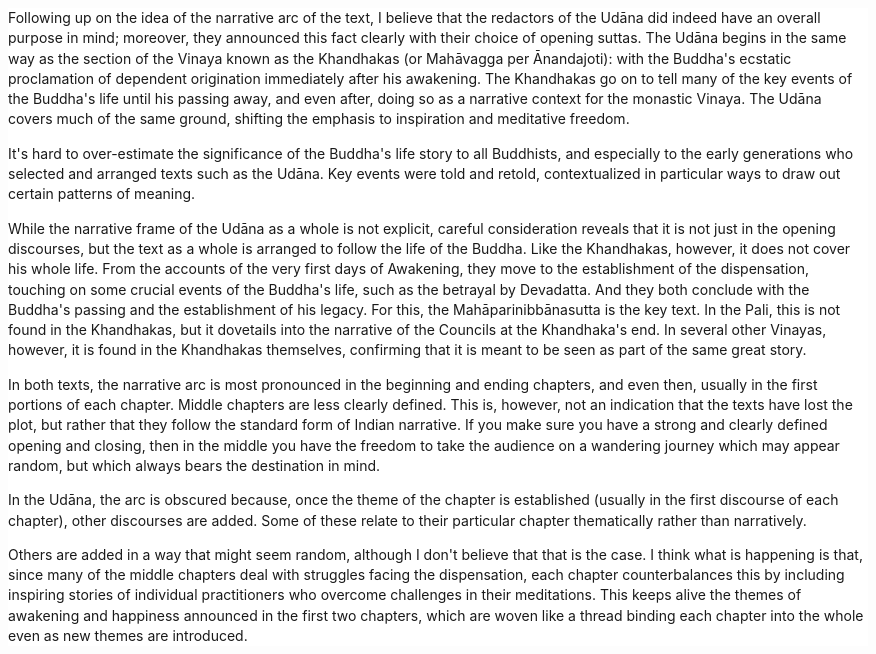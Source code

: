 Following up on the idea of the narrative arc of the text, I believe
that the redactors of the Udāna did indeed have an overall purpose in
mind; moreover, they announced this fact clearly with their choice of
opening suttas. The Udāna begins in the same way as the section of the
Vinaya known as the Khandhakas (or Mahāvagga per Ānandajoti): with the
Buddha's ecstatic proclamation of dependent origination immediately
after his awakening. The Khandhakas go on to tell many of the key events
of the Buddha's life until his passing away, and even after, doing so as
a narrative context for the monastic Vinaya. The Udāna covers much of
the same ground, shifting the emphasis to inspiration and meditative
freedom.

It's hard to over-estimate the significance of the Buddha's life story
to all Buddhists, and especially to the early generations who selected
and arranged texts such as the Udāna. Key events were told and retold,
contextualized in particular ways to draw out certain patterns of
meaning.

While the narrative frame of the Udāna as a whole is not explicit,
careful consideration reveals that it is not just in the opening
discourses, but the text as a whole is arranged to follow the life of
the Buddha. Like the Khandhakas, however, it does not cover his whole
life. From the accounts of the very first days of Awakening, they move
to the establishment of the dispensation, touching on some crucial
events of the Buddha's life, such as the betrayal by Devadatta. And they
both conclude with the Buddha's passing and the establishment of his
legacy. For this, the Mahāparinibbānasutta is the key text. In the Pali,
this is not found in the Khandhakas, but it dovetails into the narrative
of the Councils at the Khandhaka's end. In several other Vinayas,
however, it is found in the Khandhakas themselves, confirming that it is
meant to be seen as part of the same great story.

In both texts, the narrative arc is most pronounced in the beginning and
ending chapters, and even then, usually in the first portions of each
chapter. Middle chapters are less clearly defined. This is, however, not
an indication that the texts have lost the plot, but rather that they
follow the standard form of Indian narrative. If you make sure you have
a strong and clearly defined opening and closing, then in the middle you
have the freedom to take the audience on a wandering journey which may
appear random, but which always bears the destination in mind.

In the Udāna, the arc is obscured because, once the theme of the chapter
is established (usually in the first discourse of each chapter), other
discourses are added. Some of these relate to their particular chapter
thematically rather than narratively.

Others are added in a way that might seem random, although I don't
believe that that is the case. I think what is happening is that, since
many of the middle chapters deal with struggles facing the dispensation,
each chapter counterbalances this by including inspiring stories of
individual practitioners who overcome challenges in their meditations.
This keeps alive the themes of awakening and happiness announced in the
first two chapters, which are woven like a thread binding each chapter
into the whole even as new themes are introduced.
